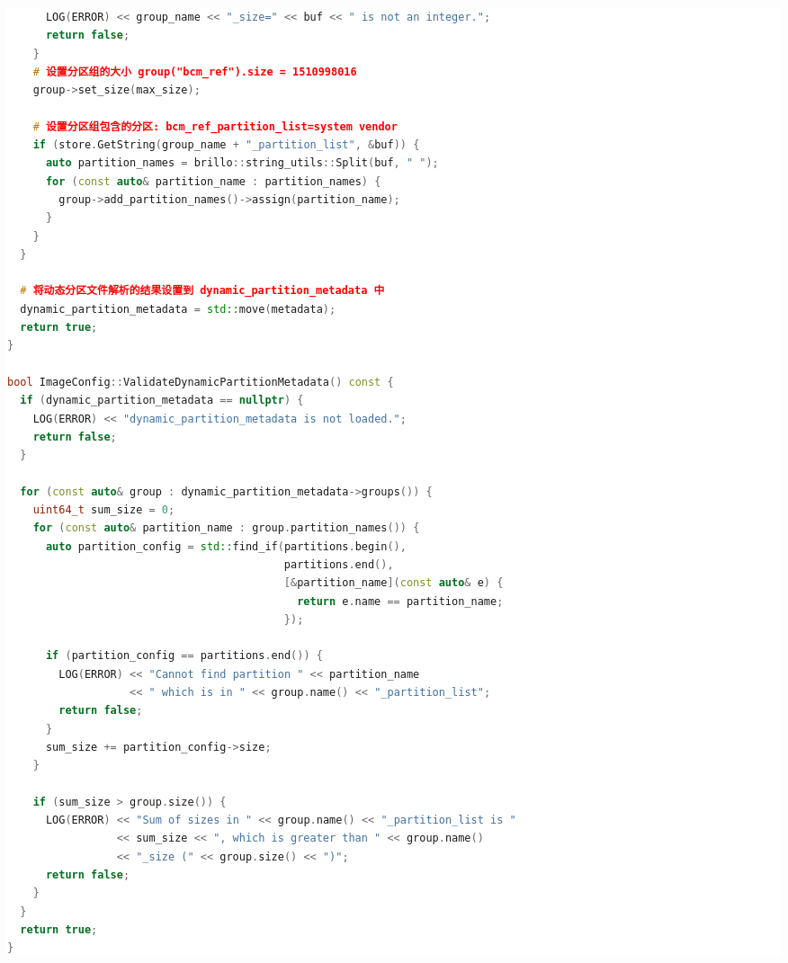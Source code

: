 ```c++
      LOG(ERROR) << group_name << "_size=" << buf << " is not an integer.";
      return false;
    }
    # 设置分区组的大小 group("bcm_ref").size = 1510998016
    group->set_size(max_size);

    # 设置分区组包含的分区: bcm_ref_partition_list=system vendor
    if (store.GetString(group_name + "_partition_list", &buf)) {
      auto partition_names = brillo::string_utils::Split(buf, " ");
      for (const auto& partition_name : partition_names) {
        group->add_partition_names()->assign(partition_name);
      }
    }
  }
  
  # 将动态分区文件解析的结果设置到 dynamic_partition_metadata 中
  dynamic_partition_metadata = std::move(metadata);
  return true;
}

bool ImageConfig::ValidateDynamicPartitionMetadata() const {
  if (dynamic_partition_metadata == nullptr) {
    LOG(ERROR) << "dynamic_partition_metadata is not loaded.";
    return false;
  }

  for (const auto& group : dynamic_partition_metadata->groups()) {
    uint64_t sum_size = 0;
    for (const auto& partition_name : group.partition_names()) {
      auto partition_config = std::find_if(partitions.begin(),
                                           partitions.end(),
                                           [&partition_name](const auto& e) {
                                             return e.name == partition_name;
                                           });

      if (partition_config == partitions.end()) {
        LOG(ERROR) << "Cannot find partition " << partition_name
                   << " which is in " << group.name() << "_partition_list";
        return false;
      }
      sum_size += partition_config->size;
    }

    if (sum_size > group.size()) {
      LOG(ERROR) << "Sum of sizes in " << group.name() << "_partition_list is "
                 << sum_size << ", which is greater than " << group.name()
                 << "_size (" << group.size() << ")";
      return false;
    }
  }
  return true;
}
```

